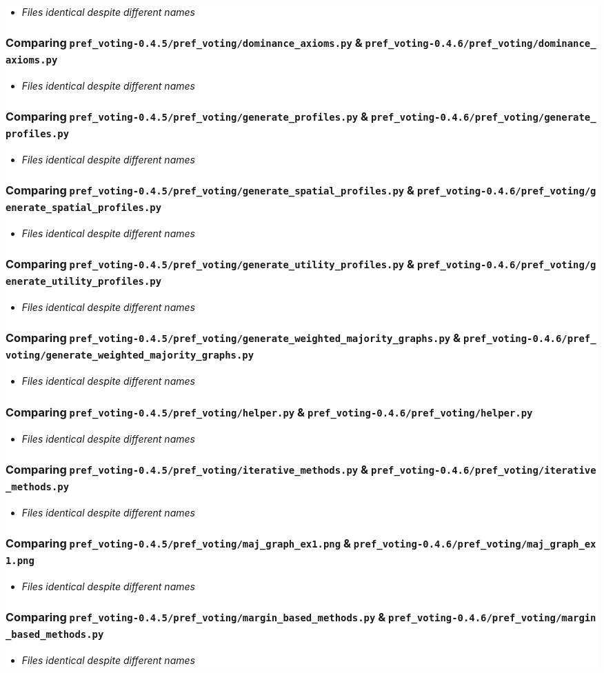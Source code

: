  * *Files identical despite different names*

### Comparing `pref_voting-0.4.5/pref_voting/dominance_axioms.py` & `pref_voting-0.4.6/pref_voting/dominance_axioms.py`

 * *Files identical despite different names*

### Comparing `pref_voting-0.4.5/pref_voting/generate_profiles.py` & `pref_voting-0.4.6/pref_voting/generate_profiles.py`

 * *Files identical despite different names*

### Comparing `pref_voting-0.4.5/pref_voting/generate_spatial_profiles.py` & `pref_voting-0.4.6/pref_voting/generate_spatial_profiles.py`

 * *Files identical despite different names*

### Comparing `pref_voting-0.4.5/pref_voting/generate_utility_profiles.py` & `pref_voting-0.4.6/pref_voting/generate_utility_profiles.py`

 * *Files identical despite different names*

### Comparing `pref_voting-0.4.5/pref_voting/generate_weighted_majority_graphs.py` & `pref_voting-0.4.6/pref_voting/generate_weighted_majority_graphs.py`

 * *Files identical despite different names*

### Comparing `pref_voting-0.4.5/pref_voting/helper.py` & `pref_voting-0.4.6/pref_voting/helper.py`

 * *Files identical despite different names*

### Comparing `pref_voting-0.4.5/pref_voting/iterative_methods.py` & `pref_voting-0.4.6/pref_voting/iterative_methods.py`

 * *Files identical despite different names*

### Comparing `pref_voting-0.4.5/pref_voting/maj_graph_ex1.png` & `pref_voting-0.4.6/pref_voting/maj_graph_ex1.png`

 * *Files identical despite different names*

### Comparing `pref_voting-0.4.5/pref_voting/margin_based_methods.py` & `pref_voting-0.4.6/pref_voting/margin_based_methods.py`

 * *Files identical despite different names*
